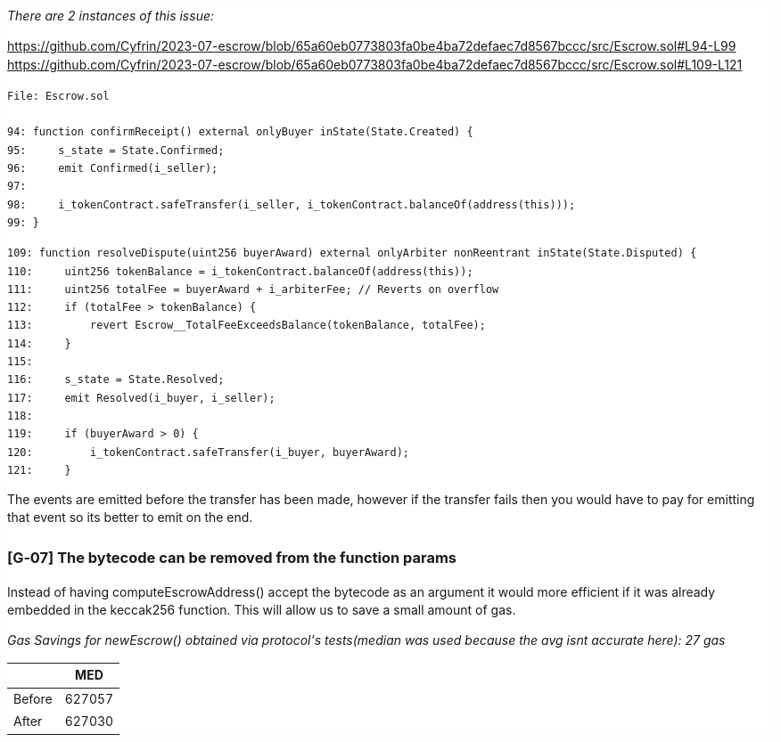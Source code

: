 
*There are 2 instances of this issue:*

https://github.com/Cyfrin/2023-07-escrow/blob/65a60eb0773803fa0be4ba72defaec7d8567bccc/src/Escrow.sol#L94-L99
https://github.com/Cyfrin/2023-07-escrow/blob/65a60eb0773803fa0be4ba72defaec7d8567bccc/src/Escrow.sol#L109-L121
```solidity
File: Escrow.sol

94: function confirmReceipt() external onlyBuyer inState(State.Created) {
95:     s_state = State.Confirmed;
96:     emit Confirmed(i_seller);
97:
98:     i_tokenContract.safeTransfer(i_seller, i_tokenContract.balanceOf(address(this)));
99: }

```

```solidity
109: function resolveDispute(uint256 buyerAward) external onlyArbiter nonReentrant inState(State.Disputed) {
110:     uint256 tokenBalance = i_tokenContract.balanceOf(address(this));
111:     uint256 totalFee = buyerAward + i_arbiterFee; // Reverts on overflow
112:     if (totalFee > tokenBalance) {
113:         revert Escrow__TotalFeeExceedsBalance(tokenBalance, totalFee);
114:     }
115:
116:     s_state = State.Resolved;
117:     emit Resolved(i_buyer, i_seller);
118:
119:     if (buyerAward > 0) {
120:         i_tokenContract.safeTransfer(i_buyer, buyerAward);
121:     }

```

The events are emitted before the transfer has been made, however if the transfer fails then you would have to pay for emitting that event so its better to emit on the end.


### [G&#x2011;07] The bytecode can be removed from the function params

Instead of having computeEscrowAddress() accept the bytecode as an argument it would more efficient if it was already embedded in the keccak256 function. This will allow us to save a small amount of gas.

*Gas Savings for newEscrow() obtained via protocol's tests(median was used because the avg isnt accurate here): 27 gas*

|        |    MED   |
| ------ |  ------  | 
| Before |  627057  | 
| After  |  627030  | 

